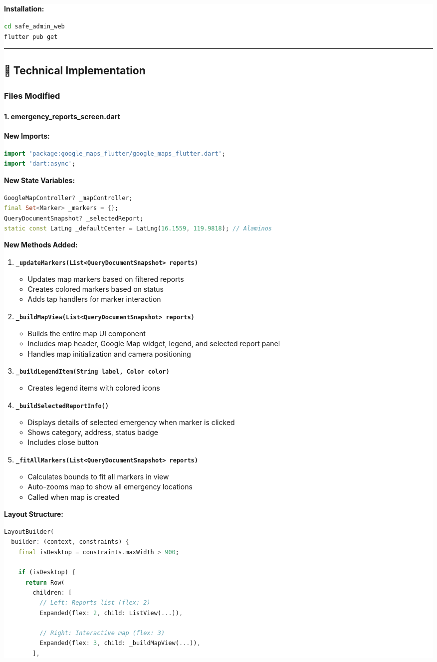 **Installation:**
```bash
cd safe_admin_web
flutter pub get
```

---

## 🔧 Technical Implementation

### Files Modified

#### 1. **emergency_reports_screen.dart**

**New Imports:**
```dart
import 'package:google_maps_flutter/google_maps_flutter.dart';
import 'dart:async';
```

**New State Variables:**
```dart
GoogleMapController? _mapController;
final Set<Marker> _markers = {};
QueryDocumentSnapshot? _selectedReport;
static const LatLng _defaultCenter = LatLng(16.1559, 119.9818); // Alaminos
```

**New Methods Added:**

1. **`_updateMarkers(List<QueryDocumentSnapshot> reports)`**
   - Updates map markers based on filtered reports
   - Creates colored markers based on status
   - Adds tap handlers for marker interaction

2. **`_buildMapView(List<QueryDocumentSnapshot> reports)`**
   - Builds the entire map UI component
   - Includes map header, Google Map widget, legend, and selected report panel
   - Handles map initialization and camera positioning

3. **`_buildLegendItem(String label, Color color)`**
   - Creates legend items with colored icons

4. **`_buildSelectedReportInfo()`**
   - Displays details of selected emergency when marker is clicked
   - Shows category, address, status badge
   - Includes close button

5. **`_fitAllMarkers(List<QueryDocumentSnapshot> reports)`**
   - Calculates bounds to fit all markers in view
   - Auto-zooms map to show all emergency locations
   - Called when map is created

**Layout Structure:**
```dart
LayoutBuilder(
  builder: (context, constraints) {
    final isDesktop = constraints.maxWidth > 900;
    
    if (isDesktop) {
      return Row(
        children: [
          // Left: Reports list (flex: 2)
          Expanded(flex: 2, child: ListView(...)),
          
          // Right: Interactive map (flex: 3)
          Expanded(flex: 3, child: _buildMapView(...)),
        ],
```
